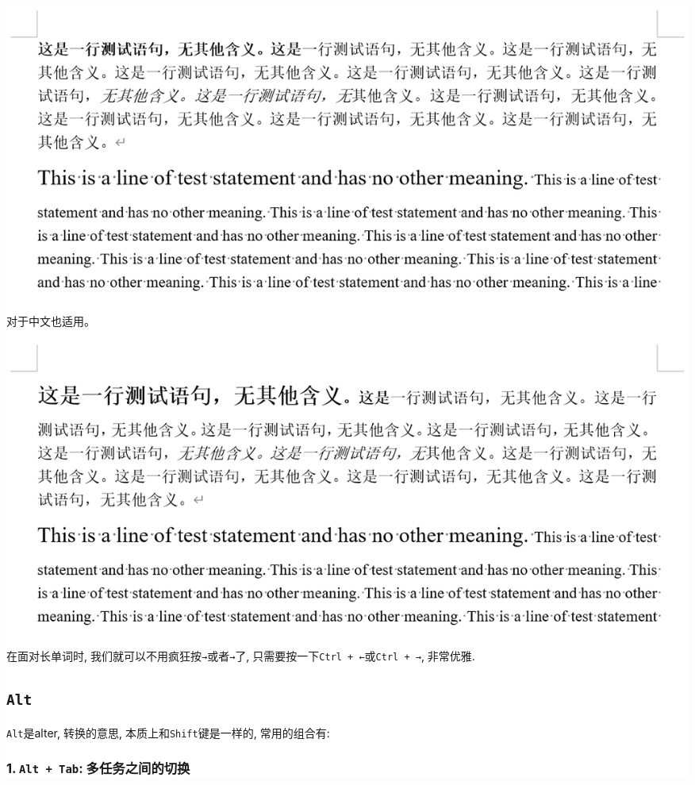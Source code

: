 ![img](./images/20210626165953598.gif)

对于中文也适用。

![img](./images/20210626170102470.gif)

在面对长单词时, 我们就可以不用疯狂按`→`或者`→`了, 只需要按一下`Ctrl + ←`或`Ctrl + →`, 非常优雅.

## `Alt`

`Alt`是alter, 转换的意思, 本质上和`Shift`键是一样的, 常用的组合有:

### 1. `Alt + Tab`: 多任务之间的切换